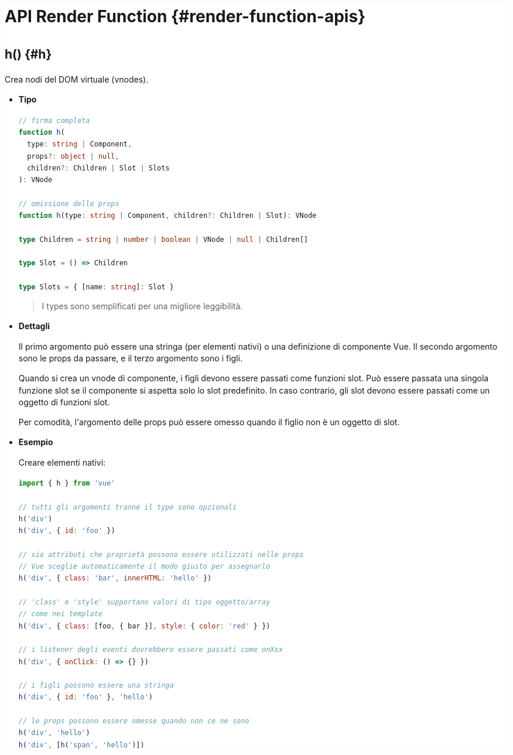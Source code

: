 # API Render Function {#render-function-apis}

## h() {#h}

Crea nodi del DOM virtuale (vnodes).

- **Tipo**

  ```ts
  // firma completa
  function h(
    type: string | Component,
    props?: object | null,
    children?: Children | Slot | Slots
  ): VNode

  // omissione delle props
  function h(type: string | Component, children?: Children | Slot): VNode

  type Children = string | number | boolean | VNode | null | Children[]

  type Slot = () => Children

  type Slots = { [name: string]: Slot }
  ```

  > I types sono semplificati per una migliore leggibilità.

- **Dettagli**

  Il primo argomento può essere una stringa (per elementi nativi) o una definizione di componente Vue. Il secondo argomento sono le props da passare, e il terzo argomento sono i figli.

  Quando si crea un vnode di componente, i figli devono essere passati come funzioni slot. Può essere passata una singola funzione slot se il componente si aspetta solo lo slot predefinito. In caso contrario, gli slot devono essere passati come un oggetto di funzioni slot.

  Per comodità, l'argomento delle props può essere omesso quando il figlio non è un oggetto di slot.

- **Esempio**

  Creare elementi nativi:

  ```js
  import { h } from 'vue'

  // tutti gli argomenti tranne il type sono opzionali
  h('div')
  h('div', { id: 'foo' })

  // sia attributi che proprietà possono essere utilizzati nelle props
  // Vue sceglie automaticamente il modo giusto per assegnarlo
  h('div', { class: 'bar', innerHTML: 'hello' })

  // 'class' e 'style' supportano valori di tipo oggetto/array
  // come nei template
  h('div', { class: [foo, { bar }], style: { color: 'red' } })

  // i listener degli eventi dovrebbero essere passati come onXxx
  h('div', { onClick: () => {} })

  // i figli possono essere una stringa
  h('div', { id: 'foo' }, 'hello')

  // le props possono essere omesse quando non ce ne sono
  h('div', 'hello')
  h('div', [h('span', 'hello')])
  ```